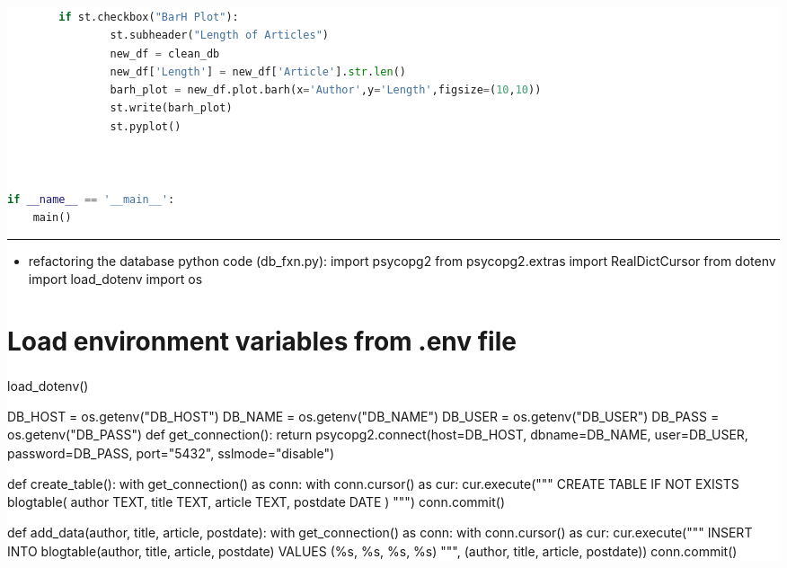 ```python
		if st.checkbox("BarH Plot"):
				st.subheader("Length of Articles")
				new_df = clean_db
				new_df['Length'] = new_df['Article'].str.len() 
				barh_plot = new_df.plot.barh(x='Author',y='Length',figsize=(10,10))
				st.write(barh_plot)
				st.pyplot()



if __name__ == '__main__':
	main()
```
---
- refactoring the database python code (db_fxn.py):
import psycopg2
from psycopg2.extras import RealDictCursor
from dotenv import load_dotenv
import os

# Load environment variables from .env file
load_dotenv()

DB_HOST = os.getenv("DB_HOST")
DB_NAME = os.getenv("DB_NAME")
DB_USER = os.getenv("DB_USER")
DB_PASS = os.getenv("DB_PASS")
def get_connection():
    return psycopg2.connect(host=DB_HOST, dbname=DB_NAME, user=DB_USER, password=DB_PASS, port="5432", sslmode="disable")

def create_table():
    with get_connection() as conn:
        with conn.cursor() as cur:
            cur.execute("""
                CREATE TABLE IF NOT EXISTS blogtable(
                    author TEXT,
                    title TEXT,
                    article TEXT,
                    postdate DATE
                )
            """)
            conn.commit()

def add_data(author, title, article, postdate):
    with get_connection() as conn:
        with conn.cursor() as cur:
            cur.execute("""
                INSERT INTO blogtable(author, title, article, postdate)
                VALUES (%s, %s, %s, %s)
            """, (author, title, article, postdate))
            conn.commit()
